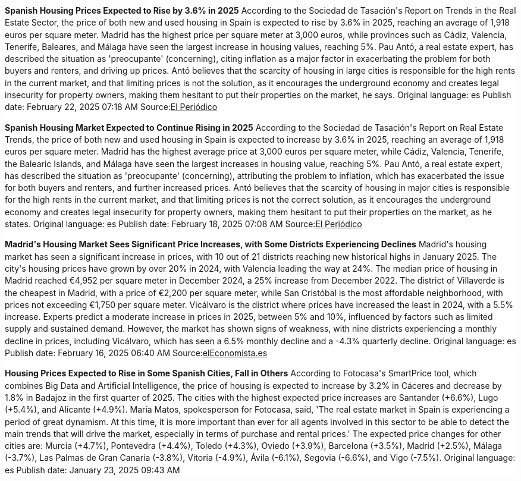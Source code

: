 **Spanish Housing Prices Expected to Rise by 3.6% in 2025**
According to the Sociedad de Tasación's Report on Trends in the Real Estate Sector, the price of both new and used housing in Spain is expected to rise by 3.6% in 2025, reaching an average of 1,918 euros per square meter. Madrid has the highest price per square meter at 3,000 euros, while provinces such as Cádiz, Valencia, Tenerife, Baleares, and Málaga have seen the largest increase in housing values, reaching 5%. Pau Antó, a real estate expert, has described the situation as 'preocupante' (concerning), citing inflation as a major factor in exacerbating the problem for both buyers and renters, and driving up prices. Antó believes that the scarcity of housing in large cities is responsible for the high rents in the current market, and that limiting prices is not the solution, as it encourages the underground economy and creates legal insecurity for property owners, making them hesitant to put their properties on the market, he says.
Original language: es
Publish date: February 22, 2025 07:18 AM
Source:[El Periódico](https://www.elperiodico.com/es/economia/20250222/pau-anto-experto-inmobiliario-precio-vivienda-dv-114400262)

**Spanish Housing Market Expected to Continue Rising in 2025**
According to the Sociedad de Tasación's Report on Real Estate Trends, the price of both new and used housing in Spain is expected to increase by 3.6% in 2025, reaching an average of 1,918 euros per square meter. Madrid has the highest average price at 3,000 euros per square meter, while Cádiz, Valencia, Tenerife, the Balearic Islands, and Málaga have seen the largest increases in housing value, reaching 5%. Pau Antó, a real estate expert, has described the situation as 'preocupante' (concerning), attributing the problem to inflation, which has exacerbated the issue for both buyers and renters, and further increased prices. Antó believes that the scarcity of housing in major cities is responsible for the high rents in the current market, and that limiting prices is not the correct solution, as it encourages the underground economy and creates legal insecurity for property owners, making them hesitant to put their properties on the market, as he states.
Original language: es
Publish date: February 18, 2025 07:08 AM
Source:[El Periódico](https://www.elperiodico.com/es/economia/20250218/pau-anto-experto-inmobiliario-precio-vivienda-dv-114400262)

**Madrid's Housing Market Sees Significant Price Increases, with Some Districts Experiencing Declines**
Madrid's housing market has seen a significant increase in prices, with 10 out of 21 districts reaching new historical highs in January 2025. The city's housing prices have grown by over 20% in 2024, with Valencia leading the way at 24%. The median price of housing in Madrid reached €4,952 per square meter in December 2024, a 25% increase from December 2022. The district of Villaverde is the cheapest in Madrid, with a price of €2,200 per square meter, while San Cristóbal is the most affordable neighborhood, with prices not exceeding €1,750 per square meter. Vicálvaro is the district where prices have increased the least in 2024, with a 5.5% increase. Experts predict a moderate increase in prices in 2025, between 5% and 10%, influenced by factors such as limited supply and sustained demand. However, the market has shown signs of weakness, with nine districts experiencing a monthly decline in prices, including Vicálvaro, which has seen a 6.5% monthly decline and a -4.3% quarterly decline.
Original language: es
Publish date: February 16, 2025 06:40 AM
Source:[elEconomista.es](https://www.eleconomista.es/vivienda-inmobiliario/noticias/13219076/02/25/este-es-el-distrito-de-madrid-donde-menos-crecio-el-precio-de-la-vivienda-en-2024-y-uno-de-los-mas-baratos-de-la-capital.html)

**Housing Prices Expected to Rise in Some Spanish Cities, Fall in Others**
According to Fotocasa's SmartPrice tool, which combines Big Data and Artificial Intelligence, the price of housing is expected to increase by 3.2% in Cáceres and decrease by 1.8% in Badajoz in the first quarter of 2025. The cities with the highest expected price increases are Santander (+6.6%), Lugo (+5.4%), and Alicante (+4.9%). María Matos, spokesperson for Fotocasa, said, 'The real estate market in Spain is experiencing a period of great dynamism. At this time, it is more important than ever for all agents involved in this sector to be able to detect the main trends that will drive the market, especially in terms of purchase and rental prices.' The expected price changes for other cities are: Murcia (+4.7%), Pontevedra (+4.4%), Toledo (+4.3%), Oviedo (+3.9%), Barcelona (+3.5%), Madrid (+2.5%), Málaga (-3.7%), Las Palmas de Gran Canaria (-3.8%), Vitoria (-4.9%), Ávila (-6.1%), Segovia (-6.6%), and Vigo (-7.5%).
Original language: es
Publish date: January 23, 2025 09:43 AM